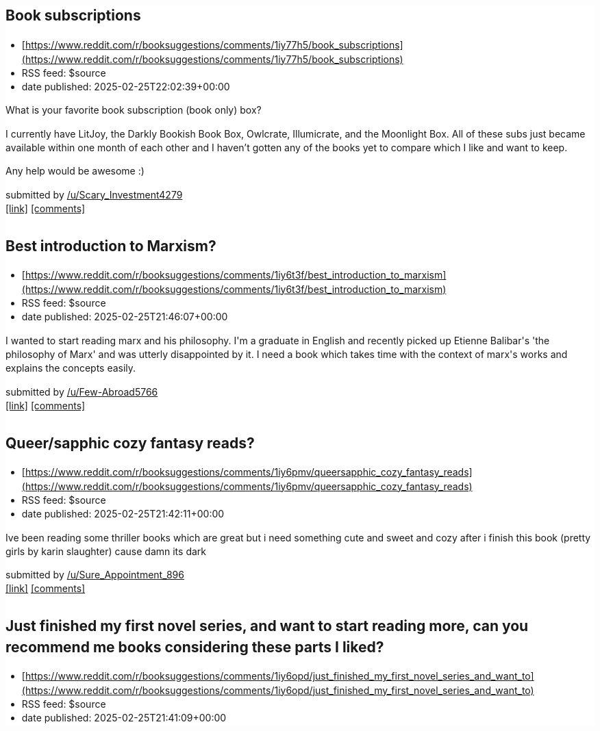 ## Book subscriptions
 - [https://www.reddit.com/r/booksuggestions/comments/1iy77h5/book_subscriptions](https://www.reddit.com/r/booksuggestions/comments/1iy77h5/book_subscriptions)
 - RSS feed: $source
 - date published: 2025-02-25T22:02:39+00:00

<div class="md"><p>What is your favorite book subscription (book only) box? </p> <p>I currently have LitJoy, the Darkly Bookish Book Box, Owlcrate, Illumicrate, and the Moonlight Box. All of these subs just became available within one month of each other and I haven’t gotten any of the books yet to compare which I like and want to keep. </p> <p>Any help would be awesome :)</p> </div> &#32; submitted by &#32; <a href="https://www.reddit.com/user/Scary_Investment4279"> /u/Scary_Investment4279 </a> <br/> <span><a href="https://www.reddit.com/r/booksuggestions/comments/1iy77h5/book_subscriptions/">[link]</a></span> &#32; <span><a href="https://www.reddit.com/r/booksuggestions/comments/1iy77h5/book_subscriptions/">[comments]</a></span>

## Best introduction to Marxism?
 - [https://www.reddit.com/r/booksuggestions/comments/1iy6t3f/best_introduction_to_marxism](https://www.reddit.com/r/booksuggestions/comments/1iy6t3f/best_introduction_to_marxism)
 - RSS feed: $source
 - date published: 2025-02-25T21:46:07+00:00

<div class="md"><p>I wanted to start reading marx and his philosophy. I&#39;m a graduate in English and recently picked up Etienne Balibar&#39;s &#39;the philosophy of Marx&#39; and was utterly disappointed by it. I need a book which takes time with the context of marx&#39;s works and explains the concepts easily. </p> </div> &#32; submitted by &#32; <a href="https://www.reddit.com/user/Few-Abroad5766"> /u/Few-Abroad5766 </a> <br/> <span><a href="https://www.reddit.com/r/booksuggestions/comments/1iy6t3f/best_introduction_to_marxism/">[link]</a></span> &#32; <span><a href="https://www.reddit.com/r/booksuggestions/comments/1iy6t3f/best_introduction_to_marxism/">[comments]</a></span>

## Queer/sapphic cozy fantasy reads?
 - [https://www.reddit.com/r/booksuggestions/comments/1iy6pmv/queersapphic_cozy_fantasy_reads](https://www.reddit.com/r/booksuggestions/comments/1iy6pmv/queersapphic_cozy_fantasy_reads)
 - RSS feed: $source
 - date published: 2025-02-25T21:42:11+00:00

<div class="md"><p>Ive been reading some thriller books which are great but i need something cute and sweet and cozy after i finish this book (pretty girls by karin slaughter) cause damn its dark </p> </div> &#32; submitted by &#32; <a href="https://www.reddit.com/user/Sure_Appointment_896"> /u/Sure_Appointment_896 </a> <br/> <span><a href="https://www.reddit.com/r/booksuggestions/comments/1iy6pmv/queersapphic_cozy_fantasy_reads/">[link]</a></span> &#32; <span><a href="https://www.reddit.com/r/booksuggestions/comments/1iy6pmv/queersapphic_cozy_fantasy_reads/">[comments]</a></span>

## Just finished my first novel series, and want to start reading more, can you recommend me books considering these parts I liked?
 - [https://www.reddit.com/r/booksuggestions/comments/1iy6opd/just_finished_my_first_novel_series_and_want_to](https://www.reddit.com/r/booksuggestions/comments/1iy6opd/just_finished_my_first_novel_series_and_want_to)
 - RSS feed: $source
 - date published: 2025-02-25T21:41:09+00:00
